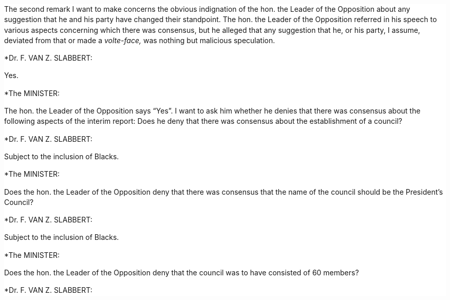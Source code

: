 <p>The second remark I want to make concerns the obvious indignation of the hon. the Leader of the Opposition about any suggestion that he and his party have changed their standpoint. The hon. the Leader of the Opposition referred in his speech to various aspects concerning which there was consensus, but he alleged that any suggestion that he, or his party, I assume, deviated from that or made a <i>volte-face,</i> was nothing but malicious speculation.</p>

</speech>

<speech by="#slabbert">

<from>*Dr. <person refersTo="hansard_za">F. VAN Z. SLABBERT</person>:</from>

<p>Yes.</p>

</speech>

<speech by="#minister">

<from>*The <person refersTo="hansard_za">MINISTER</person>:</from>

<p>The hon. the Leader of the Opposition says &#x201C;Yes&#x201D;. I want to ask him whether he denies that there was consensus about the following aspects of the interim report: Does he deny that there was consensus about the establishment of a council?</p>

</speech>

<speech by="#slabbert">

<from>*Dr. <person refersTo="hansard_za">F. VAN Z. SLABBERT</person>:</from>

<p>Subject to the inclusion of Blacks.</p>

</speech>

<speech by="#minister">

<from>*The <person refersTo="hansard_za">MINISTER</person>:</from>

<p>Does the hon. the Leader of the Opposition deny that there was consensus that the name of the council should be the President&#x2019;s Council?</p>

</speech>

<speech by="#slabbert">

<from>*Dr. <person refersTo="hansard_za">F. VAN Z. SLABBERT</person>:</from>

<p>Subject to the inclusion of Blacks.</p>

</speech>

<speech by="#minister">

<from>*The <person refersTo="hansard_za">MINISTER</person>:</from>

<p>Does the hon. the Leader of the Opposition deny that the council was to have consisted of 60 members?</p>

</speech>

<speech by="#slabbert">

<from>*Dr. <person refersTo="hansard_za">F. VAN Z. SLABBERT</person>:</from>
